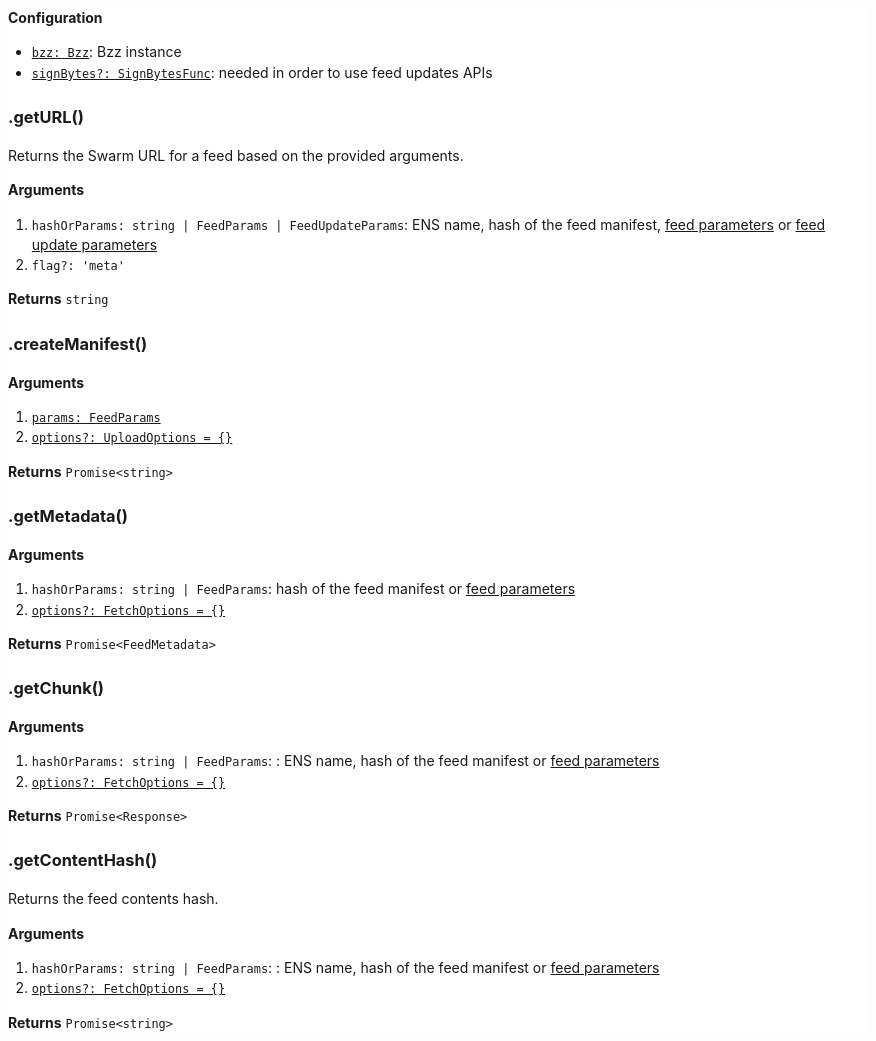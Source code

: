 **Configuration**

- [`bzz: Bzz`](bzz.md#bzz-class): Bzz instance
- [`signBytes?: SignBytesFunc`](#signbytesfunc): needed in order to use feed updates APIs

### .getURL()

Returns the Swarm URL for a feed based on the provided arguments.

**Arguments**

1.  `hashOrParams: string | FeedParams | FeedUpdateParams`: ENS name, hash of the feed manifest, [feed parameters](#feedparams) or [feed update parameters](#feedupdateparams)
1.  `flag?: 'meta'`

**Returns** `string`

### .createManifest()

**Arguments**

1.  [`params: FeedParams`](#feedparams)
1.  [`options?: UploadOptions = {}`](bzz.md#uploadoptions)

**Returns** `Promise<string>`

### .getMetadata()

**Arguments**

1.  `hashOrParams: string | FeedParams`: hash of the feed manifest or [feed parameters](#feedparams)
1.  [`options?: FetchOptions = {}`](bzz.md#fetchoptions)

**Returns** `Promise<FeedMetadata>`

### .getChunk()

**Arguments**

1.  `hashOrParams: string | FeedParams`: : ENS name, hash of the feed manifest or [feed parameters](#feedparams)
1.  [`options?: FetchOptions = {}`](bzz.md#fetchoptions)

**Returns** `Promise<Response>`

### .getContentHash()

Returns the feed contents hash.

**Arguments**

1.  `hashOrParams: string | FeedParams`: : ENS name, hash of the feed manifest or [feed parameters](#feedparams)
1.  [`options?: FetchOptions = {}`](bzz.md#fetchoptions)

**Returns** `Promise<string>`
